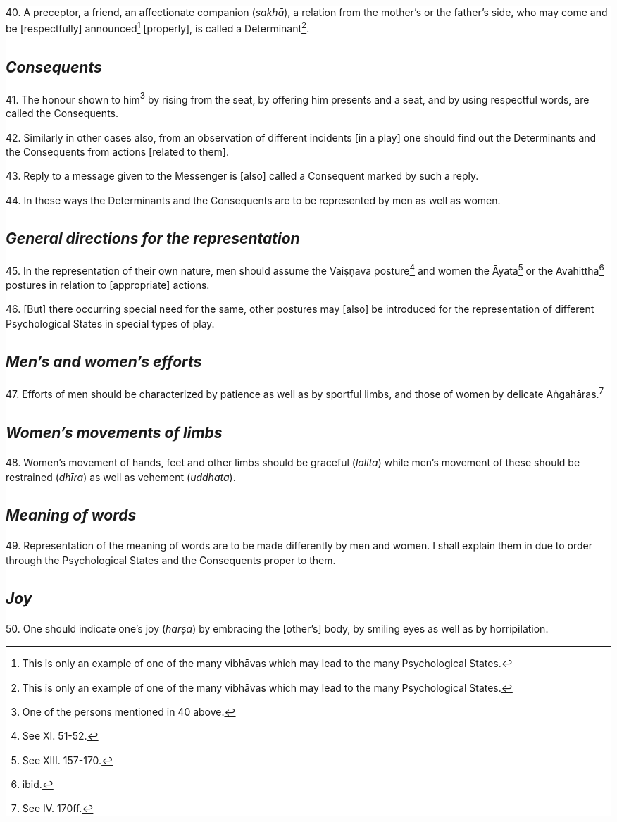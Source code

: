 
[^25]:  See Ag. on their point.

40\. A preceptor, a friend, an affectionate companion (*sakhā*), a relation from the mother’s or the father’s side, who may come and be [respectfully] announced[^26] [properly], is called a Determinant[^26].


[^26]:  This is only an example of one of the many vibhāvas which may lead to the many Psychological States.

## *Consequents*

41\. The honour shown to him[^27] by rising from the seat, by offering him presents and a seat, and by using respectful words, are called the Consequents.


[^27]:  One of the persons mentioned in 40 above.

42\. Similarly in other cases also, from an observation of different incidents [in a play] one should find out the Determinants and the Consequents from actions [related to them].

43\. Reply to a message given to the Messenger is [also] called a Consequent marked by such a reply.

44\. In these ways the Determinants and the Consequents are to be represented by men as well as women.

## *General directions for the representation*

45\. In the representation of their own nature, men should assume the Vaiṣṇava posture[^28] and women the Āyata[^29] or the Avahittha[^30] postures in relation to [appropriate] actions.


[^30]:  ibid.


[^29]:  See XIII. 157-170.


[^28]:  See XI. 51-52.

46\. [But] there occurring special need for the same, other postures may [also] be introduced for the representation of different Psychological States in special types of play.

## *Men’s and women’s efforts*

47\. Efforts of men should be characterized by patience as well as by sportful limbs, and those of women by delicate Aṅgahāras.[^31]

## *Women’s movements of limbs*


[^31]:  See IV. 170ff.

48\. Women’s movement of hands, feet and other limbs should be graceful (*lalita*) while men’s movement of these should be restrained (*dhīra*) as well as vehement (*uddhata*).

## *Meaning of words*

49\. Representation of the meaning of words are to be made differently by men and women. I shall explain them in due to order through the Psychological States and the Consequents proper to them.

## *Joy*

50\. One should indicate one’s joy (*harṣa*) by embracing the [other’s] body, by smiling eyes as well as by horripilation.


[^mg1]:  Their collective use as under 5-20 below. Ag. makes a scholastic discussion on the justification of the term citrābhinaya. But this does not appear to be convincing.
[^mg4]:  See VIII. 27
[^mg3]:  See IX. 134
[^mg2]:  See IX. 17-26
[^mg5]:  As described above.
[^mg6]:  See IX. 88-91.
[^mg8]:  See IX. 134.
[^7]:  See IX. 46-52.
[^9]:  See IX. 90.
[^11]:  See IX. 210.
[^10]:  See IX. 208.
[^12]:  See IX. 80.
[^15]:  See IX. 61-64.
[^14]:  See IX. 134.
[^13]:  See IX 26-32.
[^16]:  This is not clear.
[^17]:  See IX. 109.
[^19]:  See IX. 105.
[^18]:  See VIII. 27.
[^20]:  See IX. 46-52.
[^21]:  See ṚS. V. 5 and 10.
[^24]:  See VII. 4-5.
[^23]:  See VII. 3-4.
[^22]:  K. reads before this the following text which in trans, is as follows: He who is imbued with a state pleasant or otherwise, looks under its influence everything as permeated with it. For the def. of bhāva see VII. 1-3.
[^32]:  See IX. 46-52.
[^34]:  See IX. 129.
[^33]:  See IX. 136.
[^35]:  See IX. 129.
[^36]:  See IX. 86.
[^37]:  See Ag.
[^38]:  88-891 It is because both the janāntika and the apavāritaka are supposed to be inaudible to others on the stage. Ag. quotes a view on their distinction as follows:
[^39]:  The trans. is tentative.
[^40]:  Cf. DR. I. 65b; BhP. p. 219, l. 21-22; SD. 425. Lévi, p. 61.
[^41]:  Correct the beginning of 94 text as “brūhyaho”
[^42]:  See I.120.